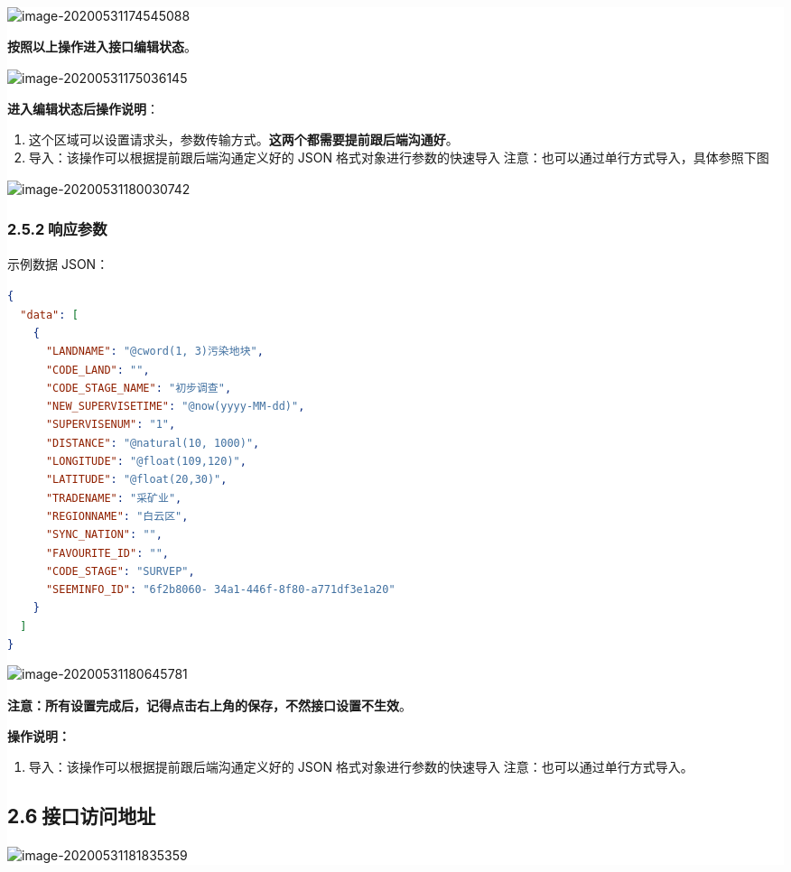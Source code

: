 ![image-20200531174545088](image-20200531174545088.png)

**按照以上操作进入接口编辑状态**。

![image-20200531175036145](image-20200531175036145.png)

**进入编辑状态后操作说明**：

1. 这个区域可以设置请求头，参数传输方式。**这两个都需要提前跟后端沟通好**。
2. 导入：该操作可以根据提前跟后端沟通定义好的 JSON 格式对象进行参数的快速导入
   注意：也可以通过单行方式导入，具体参照下图

![image-20200531180030742](image-20200531180030742.png)

### 2.5.2 响应参数

示例数据 JSON：

```json
{
  "data": [
    {
      "LANDNAME": "@cword(1, 3)污染地块",
      "CODE_LAND": "",
      "CODE_STAGE_NAME": "初步调查",
      "NEW_SUPERVISETIME": "@now(yyyy-MM-dd)",
      "SUPERVISENUM": "1",
      "DISTANCE": "@natural(10, 1000)",
      "LONGITUDE": "@float(109,120)",
      "LATITUDE": "@float(20,30)",
      "TRADENAME": "采矿业",
      "REGIONNAME": "白云区",
      "SYNC_NATION": "",
      "FAVOURITE_ID": "",
      "CODE_STAGE": "SURVEP",
      "SEEMINFO_ID": "6f2b8060- 34a1-446f-8f80-a771df3e1a20"
    }
  ]
}
```

![image-20200531180645781](image-20200531180645781.png)

**注意：所有设置完成后，记得点击右上角的保存，不然接口设置不生效**。

**操作说明：**

1. 导入：该操作可以根据提前跟后端沟通定义好的 JSON 格式对象进行参数的快速导入
   注意：也可以通过单行方式导入。

## 2.6 接口访问地址

![image-20200531181835359](image-20200531181835359.png)
